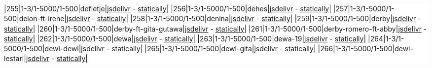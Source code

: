 |255|1-3/1-5000/1-500|defietje|[jsdelivr](https://cdn.jsdelivr.net/gh/dbchord/webp-a-1280x720_1-3/1-5000/1-500/defietje.webp) - [statically](https://cdn.statically.io/gh/dbchord/webp-a-1280x720_1-3/img/1-5000/1-500/defietje.webp)|
|256|1-3/1-5000/1-500|dehes|[jsdelivr](https://cdn.jsdelivr.net/gh/dbchord/webp-a-1280x720_1-3/1-5000/1-500/dehes.webp) - [statically](https://cdn.statically.io/gh/dbchord/webp-a-1280x720_1-3/img/1-5000/1-500/dehes.webp)|
|257|1-3/1-5000/1-500|delon-ft-irene|[jsdelivr](https://cdn.jsdelivr.net/gh/dbchord/webp-a-1280x720_1-3/1-5000/1-500/delon-ft-irene.webp) - [statically](https://cdn.statically.io/gh/dbchord/webp-a-1280x720_1-3/img/1-5000/1-500/delon-ft-irene.webp)|
|258|1-3/1-5000/1-500|denina|[jsdelivr](https://cdn.jsdelivr.net/gh/dbchord/webp-a-1280x720_1-3/1-5000/1-500/denina.webp) - [statically](https://cdn.statically.io/gh/dbchord/webp-a-1280x720_1-3/img/1-5000/1-500/denina.webp)|
|259|1-3/1-5000/1-500|derby|[jsdelivr](https://cdn.jsdelivr.net/gh/dbchord/webp-a-1280x720_1-3/1-5000/1-500/derby.webp) - [statically](https://cdn.statically.io/gh/dbchord/webp-a-1280x720_1-3/img/1-5000/1-500/derby.webp)|
|260|1-3/1-5000/1-500|derby-ft-gita-gutawa|[jsdelivr](https://cdn.jsdelivr.net/gh/dbchord/webp-a-1280x720_1-3/1-5000/1-500/derby-ft-gita-gutawa.webp) - [statically](https://cdn.statically.io/gh/dbchord/webp-a-1280x720_1-3/img/1-5000/1-500/derby-ft-gita-gutawa.webp)|
|261|1-3/1-5000/1-500|derby-romero-ft-abby|[jsdelivr](https://cdn.jsdelivr.net/gh/dbchord/webp-a-1280x720_1-3/1-5000/1-500/derby-romero-ft-abby.webp) - [statically](https://cdn.statically.io/gh/dbchord/webp-a-1280x720_1-3/img/1-5000/1-500/derby-romero-ft-abby.webp)|
|262|1-3/1-5000/1-500|dewa|[jsdelivr](https://cdn.jsdelivr.net/gh/dbchord/webp-a-1280x720_1-3/1-5000/1-500/dewa.webp) - [statically](https://cdn.statically.io/gh/dbchord/webp-a-1280x720_1-3/img/1-5000/1-500/dewa.webp)|
|263|1-3/1-5000/1-500|dewa-19|[jsdelivr](https://cdn.jsdelivr.net/gh/dbchord/webp-a-1280x720_1-3/1-5000/1-500/dewa-19.webp) - [statically](https://cdn.statically.io/gh/dbchord/webp-a-1280x720_1-3/img/1-5000/1-500/dewa-19.webp)|
|264|1-3/1-5000/1-500|dewi-dewi|[jsdelivr](https://cdn.jsdelivr.net/gh/dbchord/webp-a-1280x720_1-3/1-5000/1-500/dewi-dewi.webp) - [statically](https://cdn.statically.io/gh/dbchord/webp-a-1280x720_1-3/img/1-5000/1-500/dewi-dewi.webp)|
|265|1-3/1-5000/1-500|dewi-gita|[jsdelivr](https://cdn.jsdelivr.net/gh/dbchord/webp-a-1280x720_1-3/1-5000/1-500/dewi-gita.webp) - [statically](https://cdn.statically.io/gh/dbchord/webp-a-1280x720_1-3/img/1-5000/1-500/dewi-gita.webp)|
|266|1-3/1-5000/1-500|dewi-lestari|[jsdelivr](https://cdn.jsdelivr.net/gh/dbchord/webp-a-1280x720_1-3/1-5000/1-500/dewi-lestari.webp) - [statically](https://cdn.statically.io/gh/dbchord/webp-a-1280x720_1-3/img/1-5000/1-500/dewi-lestari.webp)|
